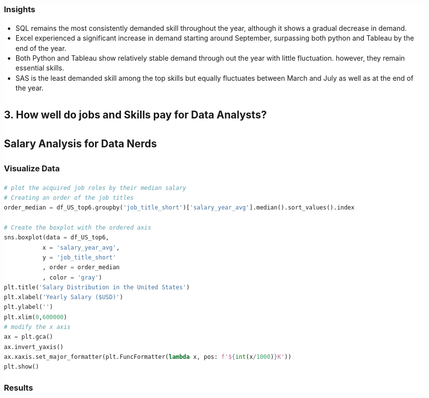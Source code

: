 ### Insights
- SQL remains the most consistently demanded skill throughout the year, although it shows a gradual decrease in demand.
- Excel experienced a significant increase in demand starting around September, surpassing both python and Tableau by the end of the year.
- Both Python and Tableau show relatively stable demand through out the year with little fluctuation. however, they remain essential skills. 
- SAS is the least demanded skill among the top skills but equally fluctuates between March and July as well as at the end of the year.

## 3. How well do jobs and Skills pay for Data Analysts?

## Salary Analysis for Data Nerds

### Visualize Data

```python
# plot the acquired job roles by their median salary
# Creating an order of the job titles
order_median = df_US_top6.groupby('job_title_short')['salary_year_avg'].median().sort_values().index

# Create the boxplot with the ordered axis
sns.boxplot(data = df_US_top6,
           x = 'salary_year_avg',
           y = 'job_title_short'
           , order = order_median
           , color = 'gray')
plt.title('Salary Distribution in the United States')
plt.xlabel('Yearly Salary ($USD)')
plt.ylabel('')
plt.xlim(0,600000)
# modify the x axis
ax = plt.gca()
ax.invert_yaxis()
ax.xaxis.set_major_formatter(plt.FuncFormatter(lambda x, pos: f'${int(x/1000)}K'))
plt.show()
```

### Results